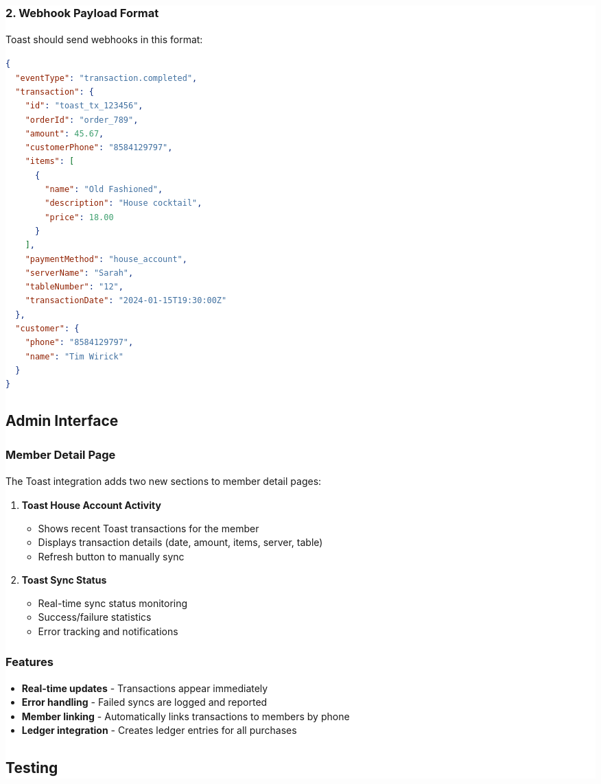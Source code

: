 ### 2. Webhook Payload Format
Toast should send webhooks in this format:
```json
{
  "eventType": "transaction.completed",
  "transaction": {
    "id": "toast_tx_123456",
    "orderId": "order_789",
    "amount": 45.67,
    "customerPhone": "8584129797",
    "items": [
      {
        "name": "Old Fashioned",
        "description": "House cocktail",
        "price": 18.00
      }
    ],
    "paymentMethod": "house_account",
    "serverName": "Sarah",
    "tableNumber": "12",
    "transactionDate": "2024-01-15T19:30:00Z"
  },
  "customer": {
    "phone": "8584129797",
    "name": "Tim Wirick"
  }
}
```

## Admin Interface

### Member Detail Page
The Toast integration adds two new sections to member detail pages:

1. **Toast House Account Activity**
   - Shows recent Toast transactions for the member
   - Displays transaction details (date, amount, items, server, table)
   - Refresh button to manually sync

2. **Toast Sync Status**
   - Real-time sync status monitoring
   - Success/failure statistics
   - Error tracking and notifications

### Features
- **Real-time updates** - Transactions appear immediately
- **Error handling** - Failed syncs are logged and reported
- **Member linking** - Automatically links transactions to members by phone
- **Ledger integration** - Creates ledger entries for all purchases

## Testing
